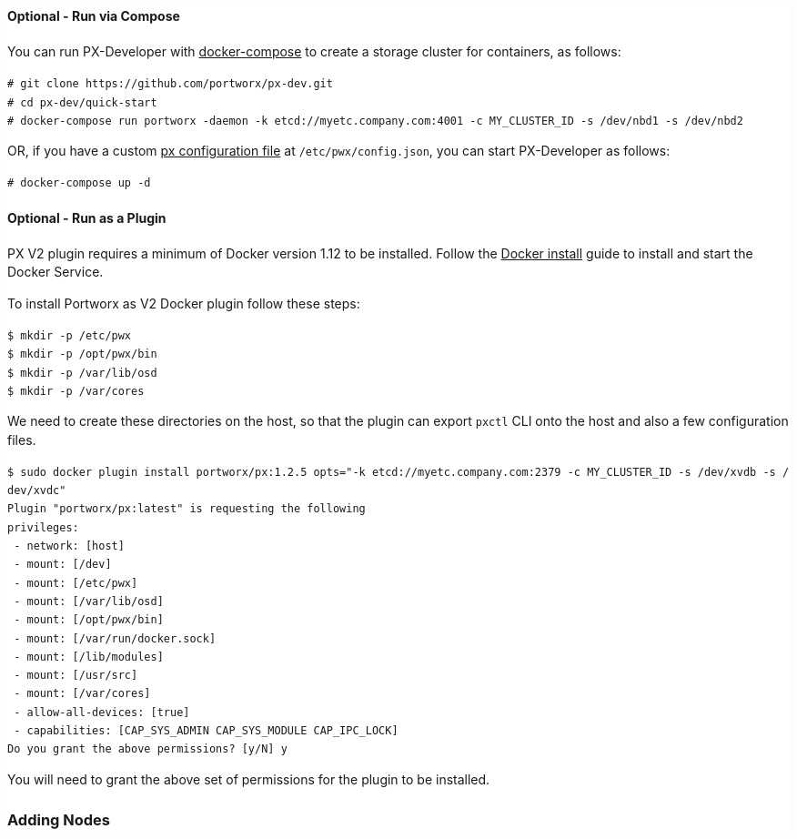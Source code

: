 #### Optional - Run via Compose
You can run PX-Developer with [docker-compose](https://docs.docker.com/compose/install/) to create a storage cluster for containers, as follows:

```
# git clone https://github.com/portworx/px-dev.git
# cd px-dev/quick-start
# docker-compose run portworx -daemon -k etcd://myetc.company.com:4001 -c MY_CLUSTER_ID -s /dev/nbd1 -s /dev/nbd2
```

OR, if you have a custom [px configuration file](https://github.com/portworx/px-dev/edit/master/quick-start/config.json) at `/etc/pwx/config.json`, you can start PX-Developer as follows:

```
# docker-compose up -d
```

#### Optional - Run as a Plugin
PX V2 plugin requires a minimum of Docker version 1.12 to be installed.  Follow the [Docker install](https://docs.docker.com/engine/installation/) guide to install and start the Docker Service.

To install Portworx as V2 Docker plugin follow these steps:

```
$ mkdir -p /etc/pwx
$ mkdir -p /opt/pwx/bin
$ mkdir -p /var/lib/osd
$ mkdir -p /var/cores
```

We need to create these directories on the host, so that the plugin can export ```pxctl``` CLI onto the host and also a few configuration files.

```
$ sudo docker plugin install portworx/px:1.2.5 opts="-k etcd://myetc.company.com:2379 -c MY_CLUSTER_ID -s /dev/xvdb -s /dev/xvdc"
Plugin "portworx/px:latest" is requesting the following
privileges:
 - network: [host]
 - mount: [/dev]
 - mount: [/etc/pwx]
 - mount: [/var/lib/osd]
 - mount: [/opt/pwx/bin]
 - mount: [/var/run/docker.sock]
 - mount: [/lib/modules]
 - mount: [/usr/src]
 - mount: [/var/cores]
 - allow-all-devices: [true]
 - capabilities: [CAP_SYS_ADMIN CAP_SYS_MODULE CAP_IPC_LOCK]
Do you grant the above permissions? [y/N] y
```

You will need to grant the above set of permissions for the plugin to be installed.

### Adding Nodes
